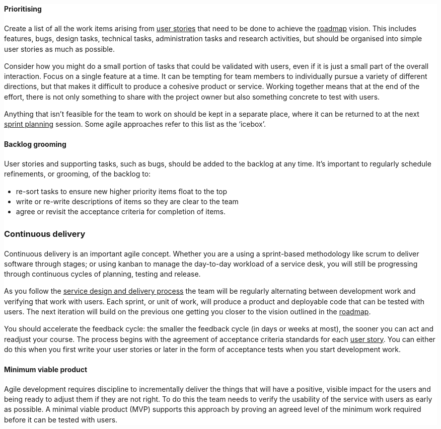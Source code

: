 #### <a id="prioritising" name="prioritising"></a>Prioritising

Create a list of all the work items arising from [user stories](#userstories) that need to be done to achieve the [roadmap](#roadmap) vision. This includes features, bugs, design tasks, technical tasks, administration tasks and research activities, but should be organised into simple user stories as much as possible.

Consider how you might do a small portion of tasks that could be validated with users, even if it is just a small part of the overall interaction. Focus on a single feature at a time. It can be tempting for team members to individually pursue a variety of different directions, but that makes it difficult to produce a cohesive product or service. Working together means that at the end of the effort, there is not only something to share with the project owner but also something concrete to test with users.

Anything that isn’t feasible for the team to work on should be kept in a separate place, where it can be returned to at the next [sprint planning](#sprintplanning) session. Some agile approaches refer to this list as the ‘icebox’.

#### <a id="backloggrooming" name="backloggrooming"></a>Backlog grooming

User stories and supporting tasks, such as bugs, should be added to the backlog at any time. It’s important to regularly schedule refinements, or grooming, of the backlog to:

*   re-sort tasks to ensure new higher priority items float to the top
*   write or re-write descriptions of items so they are clear to the team
*   agree or revisit the acceptance criteria for completion of items.

### <a id="continuousdelivery" name="continuousdelivery"></a>Continuous delivery

Continuous delivery is an important agile concept. Whether you are a using a sprint-based methodology like scrum to deliver software through stages; or using kanban to manage the day-to-day workload of a service desk, you will still be progressing through continuous cycles of planning, testing and release.

As you follow the [service design and delivery process](/standard/service-design-and-delivery-process/) the team will be regularly alternating between development work and verifying that work with users. Each sprint, or unit of work, will produce a product and deployable code that can be tested with users. The next iteration will build on the previous one getting you closer to the vision outlined in the [roadmap](#roadmap).

You should accelerate the feedback cycle: the smaller the feedback cycle (in days or weeks at most), the sooner you can act and readjust your course. The process begins with the agreement of acceptance criteria standards for each [user story](#userstories). You can either do this when you first write your user stories or later in the form of acceptance tests when you start development work.

#### <a id="mvp" name="mvp"></a>Minimum viable product

Agile development requires discipline to incrementally deliver the things that will have a positive, visible impact for the users and being ready to adjust them if they are not right. To do this the team needs to verify the usability of the service with users as early as possible. A minimal viable product (MVP) supports this approach by proving an agreed level of the minimum work required before it can be tested with users.

